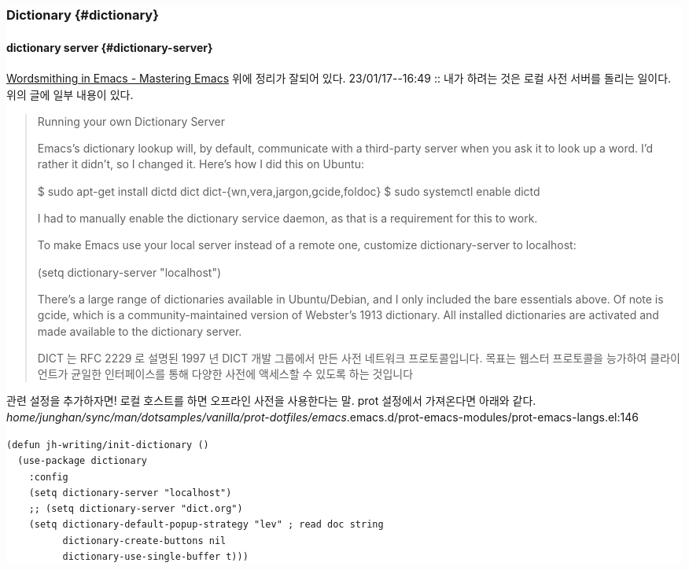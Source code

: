 
### Dictionary {#dictionary}


#### dictionary server {#dictionary-server}

[Wordsmithing in Emacs - Mastering Emacs](https://www.masteringemacs.org/article/wordsmithing-in-emacs)
위에 정리가 잘되어 있다.
23/01/17--16:49 :: 내가 하려는 것은 로컬 사전 서버를 돌리는 일이다.
위의 글에 일부 내용이 있다.

> Running your own Dictionary Server
>
> Emacs’s dictionary lookup will, by default, communicate with a third-party
> server when you ask it to look up a word. I’d rather it didn’t, so I changed
> it. Here’s how I did this on Ubuntu:
>
> $ sudo apt-get install dictd dict dict-{wn,vera,jargon,gcide,foldoc}
> $ sudo systemctl enable dictd
>
> I had to manually enable the dictionary service daemon, as that is a requirement
> for this to work.
>
> To make Emacs use your local server instead of a remote one, customize
> dictionary-server to localhost:
>
> (setq dictionary-server "localhost")
>
> There’s a large range of dictionaries available in Ubuntu/Debian, and I only
> included the bare essentials above. Of note is gcide, which is a
> community-maintained version of Webster’s 1913 dictionary. All installed
> dictionaries are activated and made available to the dictionary server.
>
> DICT 는 RFC 2229 로 설명된 1997 년 DICT 개발 그룹에서 만든 사전 네트워크
> 프로토콜입니다. 목표는 웹스터 프로토콜을 능가하여 클라이언트가 균일한
> 인터페이스를 통해 다양한 사전에 액세스할 수 있도록 하는 것입니다

관련 설정을 추가하자면! 로컬 호스트를 하면 오프라인 사전을 사용한다는 말.
prot 설정에서 가져온다면 아래와 같다.
_home/junghan/sync/man/dotsamples/vanilla/prot-dotfiles/emacs_.emacs.d/prot-emacs-modules/prot-emacs-langs.el:146

```elisp
(defun jh-writing/init-dictionary ()
  (use-package dictionary
    :config
    (setq dictionary-server "localhost")
    ;; (setq dictionary-server "dict.org")
    (setq dictionary-default-popup-strategy "lev" ; read doc string
          dictionary-create-buttons nil
          dictionary-use-single-buffer t)))
```
